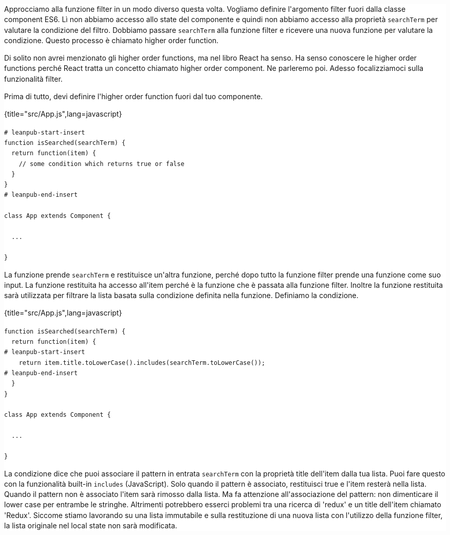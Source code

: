 ~~~~~~~~
~~~~~~~~

Approcciamo alla funzione filter in un modo diverso questa volta. Vogliamo definire l'argomento filter fuori dalla classe component ES6. Lì non abbiamo accesso allo state del componente e quindi non abbiamo accesso alla proprietà `searchTerm` per valutare la condizione del filtro. Dobbiamo passare `searchTerm` alla funzione filter e ricevere una nuova funzione per valutare la condizione. Questo processo è chiamato higher order function.

Di solito non avrei menzionato gli higher order functions, ma nel libro React ha senso. Ha senso conoscere le higher order functions perché React tratta un concetto chiamato higher order component. Ne parleremo poi. Adesso focalizziamoci sulla funzionalità filter.

Prima di tutto, devi definire l'higher order function fuori dal tuo componente.

{title="src/App.js",lang=javascript}
~~~~~~~~
# leanpub-start-insert
function isSearched(searchTerm) {
  return function(item) {
    // some condition which returns true or false
  }
}
# leanpub-end-insert

class App extends Component {

  ...

}
~~~~~~~~

La funzione prende `searchTerm` e restituisce un'altra funzione, perché dopo tutto la funzione filter prende una funzione come suo input. La funzione restituita ha accesso all'item perché è la funzione che è passata alla funzione filter. Inoltre la funzione restituita sarà utilizzata per filtrare la lista basata sulla condizione definita nella funzione. Definiamo la condizione.

{title="src/App.js",lang=javascript}
~~~~~~~~
function isSearched(searchTerm) {
  return function(item) {
# leanpub-start-insert
    return item.title.toLowerCase().includes(searchTerm.toLowerCase());
# leanpub-end-insert
  }
}

class App extends Component {

  ...

}
~~~~~~~~

La condizione dice che puoi associare il pattern in entrata `searchTerm` con la proprietà title dell'item dalla tua lista. Puoi fare questo con la funzionalità built-in `includes` (JavaScript). Solo quando il pattern è associato, restituisci true e l'item resterà nella lista. Quando il pattern non è associato l'item sarà rimosso dalla lista. Ma fa attenzione all'associazione del pattern: non dimenticare il lower case per entrambe le stringhe. Altrimenti potrebbero esserci problemi tra una ricerca di 'redux' e un title dell'item chiamato 'Redux'. Siccome stiamo lavorando su una lista immutabile e sulla restituzione di una nuova lista con l'utilizzo della funzione filter, la lista originale nel local state non sarà modificata.
